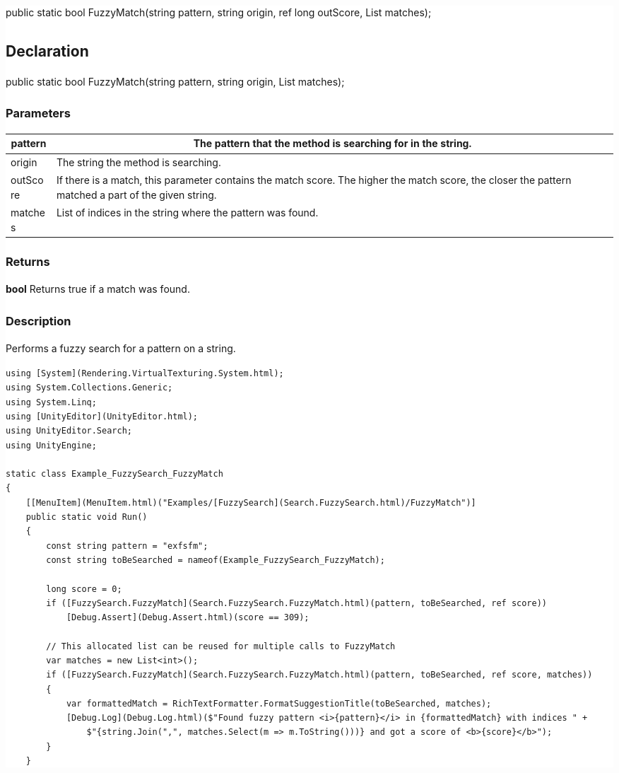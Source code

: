 public static bool FuzzyMatch(string pattern, string origin, ref long
outScore, List<int> matches);

## Declaration

public static bool FuzzyMatch(string pattern, string origin, List<int>
matches);

### Parameters

pattern | The pattern that the method is searching for in the string.  
---|---  
origin | The string the method is searching.  
outScore | If there is a match, this parameter contains the match score. The higher the match score, the closer the pattern matched a part of the given string.  
matches | List of indices in the string where the pattern was found.  
  
### Returns

**bool** Returns true if a match was found.

### Description

Performs a fuzzy search for a pattern on a string.

    
    
    using [System](Rendering.VirtualTexturing.System.html);
    using System.Collections.Generic;
    using System.Linq;
    using [UnityEditor](UnityEditor.html);
    using UnityEditor.Search;
    using UnityEngine;
    
    static class Example_FuzzySearch_FuzzyMatch
    {
        [[MenuItem](MenuItem.html)("Examples/[FuzzySearch](Search.FuzzySearch.html)/FuzzyMatch")]
        public static void Run()
        {
            const string pattern = "exfsfm";
            const string toBeSearched = nameof(Example_FuzzySearch_FuzzyMatch);
    
            long score = 0;
            if ([FuzzySearch.FuzzyMatch](Search.FuzzySearch.FuzzyMatch.html)(pattern, toBeSearched, ref score))
                [Debug.Assert](Debug.Assert.html)(score == 309);
    
            // This allocated list can be reused for multiple calls to FuzzyMatch
            var matches = new List<int>();
            if ([FuzzySearch.FuzzyMatch](Search.FuzzySearch.FuzzyMatch.html)(pattern, toBeSearched, ref score, matches))
            {
                var formattedMatch = RichTextFormatter.FormatSuggestionTitle(toBeSearched, matches);
                [Debug.Log](Debug.Log.html)($"Found fuzzy pattern <i>{pattern}</i> in {formattedMatch} with indices " +
                    $"{string.Join(",", matches.Select(m => m.ToString()))} and got a score of <b>{score}</b>");
            }
        }
    